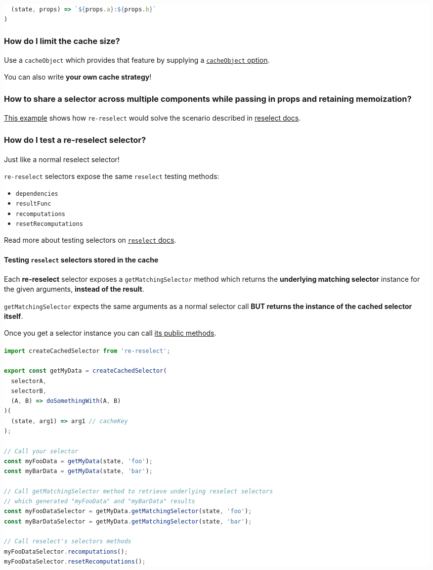 ```js
  (state, props) => `${props.a}:${props.b}`
)
```

### How do I limit the cache size?

Use a `cacheObject` which provides that feature by supplying a [`cacheObject` option](#options).

You can also write **your own cache strategy**!

### How to share a selector across multiple components while passing in props and retaining memoization?

[This example][example-2] shows how `re-reselect` would solve the scenario described in [reselect docs][reselect-sharing-selectors].

### How do I test a re-reselect selector?

Just like a normal reselect selector!

`re-reselect` selectors expose the same `reselect` testing methods:

- `dependencies`
- `resultFunc`
- `recomputations`
- `resetRecomputations`

Read more about testing selectors on [`reselect` docs][reselect-test-selectors].

#### Testing `reselect` selectors stored in the cache

Each **re-reselect** selector exposes a `getMatchingSelector` method which returns the **underlying matching selector** instance for the given arguments, **instead of the result**.

`getMatchingSelector` expects the same arguments as a normal selector call **BUT returns the instance of the cached selector itself**.

Once you get a selector instance you can call [its public methods][reselect-selectors-methods].


```js
import createCachedSelector from 're-reselect';

export const getMyData = createCachedSelector(
  selectorA,
  selectorB,
  (A, B) => doSomethingWith(A, B)
)(
  (state, arg1) => arg1 // cacheKey
);

// Call your selector
const myFooData = getMyData(state, 'foo');
const myBarData = getMyData(state, 'bar');

// Call getMatchingSelector method to retrieve underlying reselect selectors
// which generated "myFooData" and "myBarData" results
const myFooDataSelector = getMyData.getMatchingSelector(state, 'foo');
const myBarDataSelector = getMyData.getMatchingSelector(state, 'bar');

// Call reselect's selectors methods
myFooDataSelector.recomputations();
myFooDataSelector.resetRecomputations();
```


[reselect]: https://github.com/reactjs/reselect
[reselect-sharing-selectors]: https://github.com/reduxjs/reselect/tree/v4.0.0#sharing-selectors-with-props-across-multiple-component-instances
[reselect-test-selectors]: https://github.com/reactjs/reselect/tree/v4.0.0#q-how-do-i-test-a-selector
[reselect-test-selectors-dependencies]: https://github.com/reduxjs/reselect/issues/76#issuecomment-299194186
[reselect-selectors-methods]: https://github.com/reduxjs/reselect/blob/v4.0.0/src/index.js#L81
[reselect-create-selector]: https://github.com/reactjs/reselect/tree/v4.0.0#createselectorinputselectors--inputselectors-resultfunc
[reselect-create-structured-selector]: https://github.com/reduxjs/reselect/tree/v4.0.0#createstructuredselectorinputselectors-selectorcreator--createselector
[reselect-create-selector-creator]: https://github.com/reactjs/reselect/tree/v4.0.0#createselectorcreatormemoize-memoizeoptions
[lodash-memoize]: https://lodash.com/docs/4.17.4#memoize
[ci-badge]: https://travis-ci.org/toomuchdesign/re-reselect.svg?branch=master
[ci]: https://travis-ci.org/toomuchdesign/re-reselect
[coveralls-badge]: https://coveralls.io/repos/github/toomuchdesign/re-reselect/badge.svg?branch=master
[coveralls]: https://coveralls.io/github/toomuchdesign/re-reselect?branch=master
[npm]: https://www.npmjs.com/package/re-reselect
[npm-version-badge]: https://img.shields.io/npm/v/re-reselect.svg
[npm-downloads-badge]: https://img.shields.io/npm/dm/re-reselect.svg
[reselect-and-re-reselect-sketch]: examples/reselect-and-re-reselect.png?raw=true
[example-1]: examples/1-join-selectors.md
[example-2]: examples/2-avoid-selector-factories.md
[example-3]: examples/3-cache-api-calls.md
[selector-instance-docs]: #selector-instance
[cache-objects-docs]: src/cache#readme
[docs-all-contributors]: https://github.com/kentcdodds/all-contributors#emoji-key